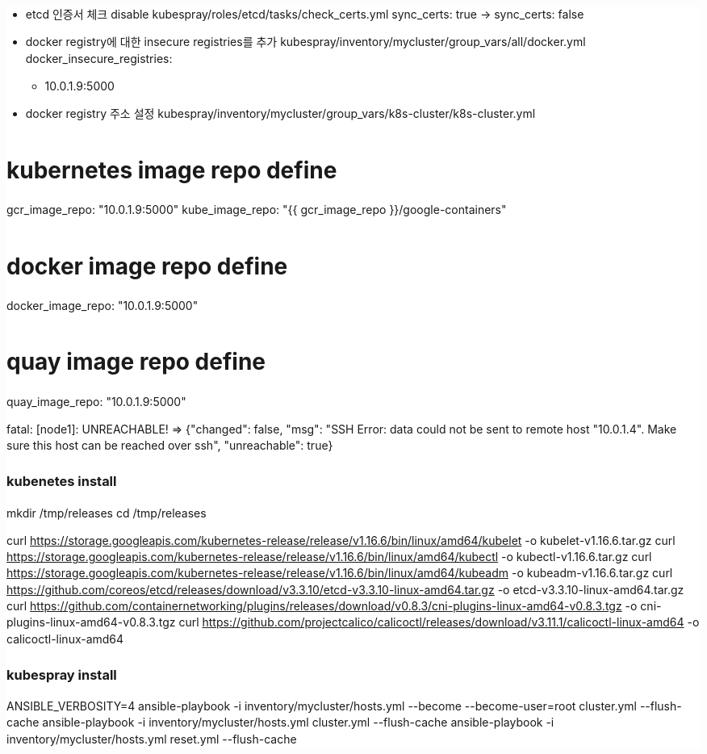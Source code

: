 

* etcd 인증서 체크 disable
kubespray/roles/etcd/tasks/check_certs.yml
sync_certs: true  -> sync_certs: false

* docker registry에 대한 insecure registries를 추가
kubespray/inventory/mycluster/group_vars/all/docker.yml
docker_insecure_registries:
  - 10.0.1.9:5000

* docker registry 주소 설정
kubespray/inventory/mycluster/group_vars/k8s-cluster/k8s-cluster.yml
# kubernetes image repo define
gcr_image_repo: "10.0.1.9:5000"
kube_image_repo: "{{ gcr_image_repo }}/google-containers"

# docker image repo define
docker_image_repo: "10.0.1.9:5000"

# quay image repo define
quay_image_repo: "10.0.1.9:5000"



fatal: [node1]: UNREACHABLE! => {"changed": false, "msg": "SSH Error: data could not be sent to remote host \"10.0.1.4\". Make sure this host can be reached over ssh", "unreachable": true}





### kubenetes install

mkdir /tmp/releases
cd /tmp/releases

curl https://storage.googleapis.com/kubernetes-release/release/v1.16.6/bin/linux/amd64/kubelet -o kubelet-v1.16.6.tar.gz
curl https://storage.googleapis.com/kubernetes-release/release/v1.16.6/bin/linux/amd64/kubectl -o kubectl-v1.16.6.tar.gz
curl https://storage.googleapis.com/kubernetes-release/release/v1.16.6/bin/linux/amd64/kubeadm -o kubeadm-v1.16.6.tar.gz
curl https://github.com/coreos/etcd/releases/download/v3.3.10/etcd-v3.3.10-linux-amd64.tar.gz -o etcd-v3.3.10-linux-amd64.tar.gz
curl https://github.com/containernetworking/plugins/releases/download/v0.8.3/cni-plugins-linux-amd64-v0.8.3.tgz -o cni-plugins-linux-amd64-v0.8.3.tgz 
curl https://github.com/projectcalico/calicoctl/releases/download/v3.11.1/calicoctl-linux-amd64 -o calicoctl-linux-amd64



### kubespray install
ANSIBLE_VERBOSITY=4 
ansible-playbook -i inventory/mycluster/hosts.yml --become --become-user=root cluster.yml --flush-cache 
ansible-playbook -i inventory/mycluster/hosts.yml cluster.yml --flush-cache
ansible-playbook -i inventory/mycluster/hosts.yml reset.yml --flush-cache
